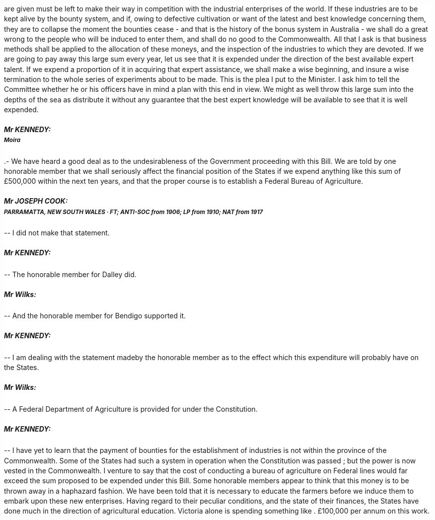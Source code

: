 are given must be left to make their way in competition with the industrial enterprises of the world. If these industries are to be kept alive by the bounty system, and if, owing to defective cultivation or want of the latest and best knowledge concerning them, they are to collapse the moment the bounties cease - and that is the history of the bonus system in Australia - we shall do a great wrong to the people who will be induced to enter them, and shall do no good to the Commonwealth. All that I ask is that business methods shall be applied to the allocation of these moneys, and the inspection of the industries to which they are devoted. If we are going to pay away this large sum every year, let us see that it is expended under the direction of the best available expert talent. If we expend a proportion of it in acquiring that expert assistance, we shall make a wise beginning, and insure a wise termination to the whole series of experiments about to be made. This is the plea I put to the Minister. I ask him to tell the Committee whether he or his officers have in mind a plan with this end in view. We might as well throw this large sum into the depths of the sea as distribute it without any guarantee that the best expert knowledge will be available to see that it is well expended. 

##### Mr KENNEDY:<br><small class="text-muted">Moira</small>

.- We have heard a good deal as to the undesirableness of the Government proceeding with this Bill. We are told by one honorable member that we shall seriously affect the financial position of the States if we expend anything like this sum of £500,000 within the next ten years, and that the proper course is to establish a Federal Bureau of Agriculture. 

##### Mr JOSEPH COOK:<br><small class="text-muted">PARRAMATTA, NEW SOUTH WALES &middot; FT; ANTI-SOC from 1906; LP from 1910; NAT from 1917</small>

--  I did not make that statement. 

##### Mr KENNEDY:

-- The honorable member for Dalley did. 

##### Mr Wilks:

--  And the honorable member for Bendigo supported it. 

##### Mr KENNEDY:

-- I am dealing with the statement madeby the honorable member as to the effect which this expenditure will probably have on the States. 

##### Mr Wilks:

--  A Federal Department of Agriculture is provided for under the Constitution. 

##### Mr KENNEDY:

-- I have yet to learn that the payment of bounties for the establishment of industries is not within the province of the Commonwealth. Some of the States had such a system in operation when the Constitution was passed ; but the power is now vested in the Commonwealth. I venture to say that the cost of conducting a bureau of agriculture on Federal lines would far exceed the sum proposed to be expended under this Bill. Some honorable members appear to think that this money is to be thrown away in a haphazard fashion. We have been told that it is necessary to educate the farmers before we induce them to embark upon these new enterprises. Having regard to their peculiar conditions, and the state of their finances, the States have done much in the direction of agricultural education. Victoria alone is spending something like . £100,000 per annum on this work. 
